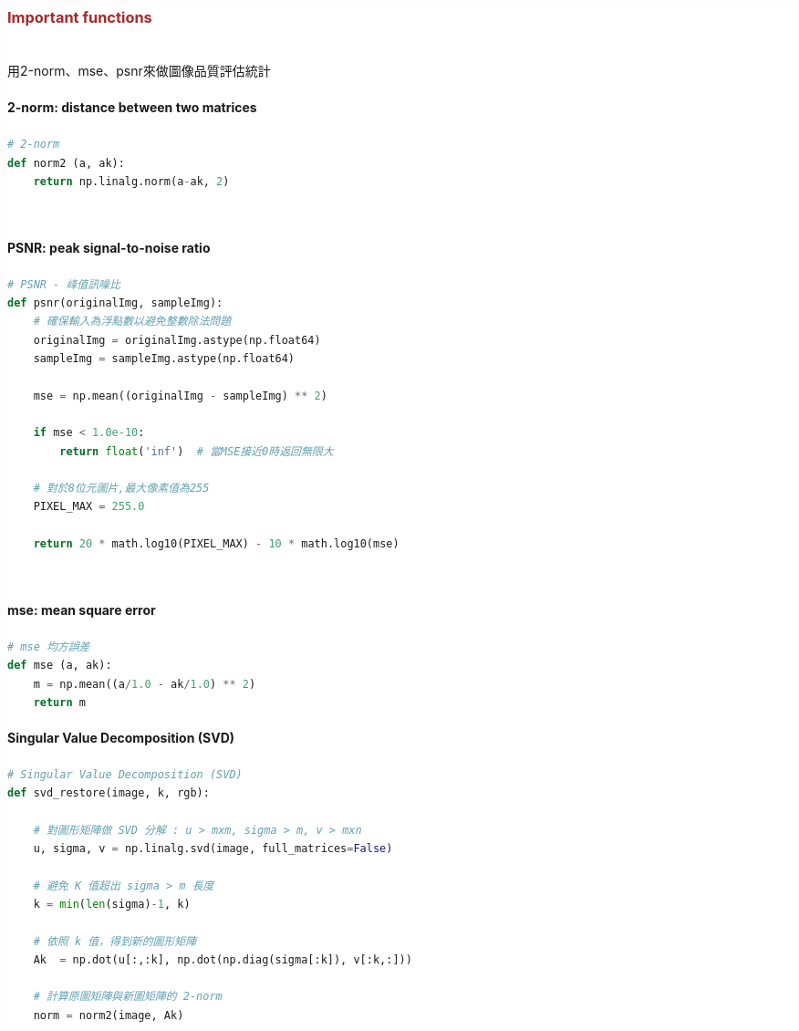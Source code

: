 <div STYLE="page-break-after: always;"></div>

### <font color="brown">**Important functions**</font>

<br>
用2-norm、mse、psnr來做圖像品質評估統計
<br>

#### 2-norm: distance between two matrices

```python
# 2-norm
def norm2 (a, ak):
    return np.linalg.norm(a-ak, 2)
```

<br>

#### PSNR: peak signal-to-noise ratio

```python
# PSNR - 峰值訊噪比
def psnr(originalImg, sampleImg):
    # 確保輸入為浮點數以避免整數除法問題
    originalImg = originalImg.astype(np.float64)
    sampleImg = sampleImg.astype(np.float64)
    
    mse = np.mean((originalImg - sampleImg) ** 2)
    
    if mse < 1.0e-10:
        return float('inf')  # 當MSE接近0時返回無限大
    
    # 對於8位元圖片,最大像素值為255
    PIXEL_MAX = 255.0
    
    return 20 * math.log10(PIXEL_MAX) - 10 * math.log10(mse)
```

<br>

#### mse: mean square error

```python
# mse 均方誤差
def mse (a, ak):
    m = np.mean((a/1.0 - ak/1.0) ** 2)
    return m
```

<div STYLE="page-break-after: always;"></div>

#### Singular Value Decomposition (SVD)

```python
# Singular Value Decomposition (SVD)
def svd_restore(image, k, rgb):

    # 對圖形矩陣做 SVD 分解 : u > mxm, sigma > m, v > mxn
    u, sigma, v = np.linalg.svd(image, full_matrices=False)

    # 避免 K 值超出 sigma > m 長度
    k = min(len(sigma)-1, k) 

    # 依照 k 值，得到新的圖形矩陣
    Ak  = np.dot(u[:,:k], np.dot(np.diag(sigma[:k]), v[:k,:]))

    # 計算原圖矩陣與新圖矩陣的 2-norm
    norm = norm2(image, Ak)
```